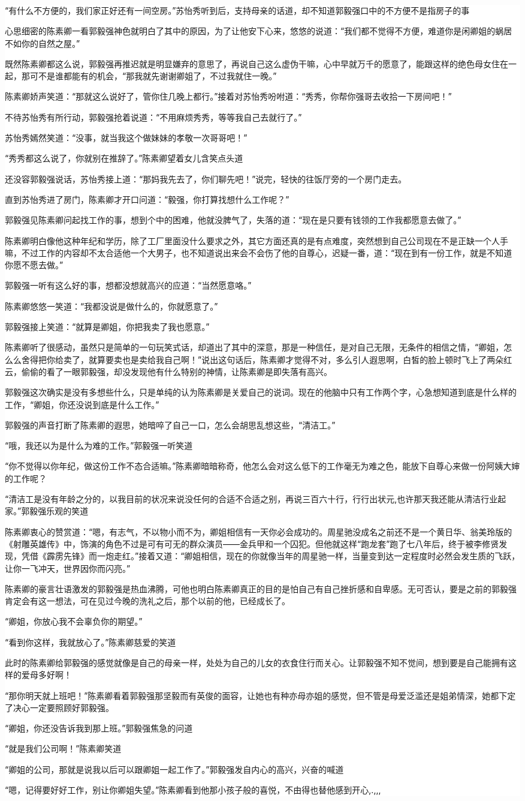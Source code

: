 “有什么不方便的，我们家正好还有一间空房。”苏怡秀听到后，支持母亲的话道，却不知道郭毅强口中的不方便不是指房子的事

心思细密的陈素卿一看郭毅强神色就明白了其中的原因，为了让他安下心来，悠悠的说道：“我们都不觉得不方便，难道你是闲卿姐的蜗居不如你的自然之屋。”

既然陈素卿都这么说，郭毅强再推迟就是明显嫌弃的意思了，再说自己这么虚伪干嘛，心中早就万千的愿意了，能跟这样的绝色母女住在一起，那可不是谁都能有的机会，“那我就先谢谢卿姐了，不过我就住一晚。”

陈素卿娇声笑道：“那就这么说好了，管你住几晚上都行。”接着对苏怡秀吩咐道：“秀秀，你帮你强哥去收拾一下房间吧！”

不待苏怡秀有所行动，郭毅强抢着说道：“不用麻烦秀秀，等等我自己去就行了。”

苏怡秀嫣然笑道：“没事，就当我这个做妹妹的孝敬一次哥哥吧！”   

“秀秀都这么说了，你就别在推辞了。”陈素卿望着女儿含笑点头道

还没容郭毅强说话，苏怡秀接上道：“那妈我先去了，你们聊先吧！”说完，轻快的往饭厅旁的一个房门走去。

直到苏怡秀进了房门，陈素卿才开口问道：“毅强，你打算找想什么工作呢？”

郭毅强见陈素卿问起找工作的事，想到个中的困难，他就没脾气了，失落的道：“现在是只要有钱领的工作我都愿意去做了。”

陈素卿明白像他这种年纪和学历，除了工厂里面没什么要求之外，其它方面还真的是有点难度，突然想到自己公司现在不是正缺一个人手嘛，不过工作的内容却不太合适他一个大男子，也不知道说出来会不会伤了他的自尊心，迟疑一番，道：“现在到有一份工作，就是不知道你愿不愿去做。”

郭毅强一听有这么好的事，想都没想就高兴的应道：“当然愿意咯。”

陈素卿悠悠一笑道：“我都没说是做什么的，你就愿意了。”

郭毅强接上笑道：“就算是卿姐，你把我卖了我也愿意。”

陈素卿听了很感动，虽然只是简单的一句玩笑式话，却道出了其中的深意，那是一种信任，是对自己无限，无条件的相信之情，“卿姐，怎么么舍得把你给卖了，就算要卖也是卖给我自己啊！”说出这句话后，陈素卿才觉得不对，多么引人遐思啊，白皙的脸上顿时飞上了两朵红云，偷偷的看了一眼郭毅强，却没发现他有什么特别的神情，让陈素卿是即失落有高兴。

郭毅强这次确实是没有多想些什么，只是单纯的认为陈素卿是关爱自己的说词。现在的他脑中只有工作两个字，心急想知道到底是什么样的工作，“卿姐，你还没说到底是什么工作。”

郭毅强的声音打断了陈素卿的遐思，她暗啐了自己一口，怎么会胡思乱想这些，“清洁工。”

“哦，我还以为是什么为难的工作。”郭毅强一听笑道

“你不觉得以你年纪，做这份工作不态合适嘛。”陈素卿暗暗称奇，他怎么会对这么低下的工作毫无为难之色，能放下自尊心来做一份阿姨大婶的工作呢？

“清洁工是没有年龄之分的，以我目前的状况来说没任何的合适不合适之别，再说三百六十行，行行出状元,也许那天我还能从清洁行业起家。”郭毅强乐观的笑道

陈素卿衷心的赞赏道：“嗯，有志气，不以物小而不为，卿姐相信有一天你必会成功的。周星驰没成名之前还不是一个黄日华、翁美玲版的《射雕英雄传》中，饰演的角色不过是可有可无的群众演员——金兵甲和一个囚犯。但他就这样“跑龙套”跑了七八年后，终于被李修贤发现，凭借《霹雳先锋》而一炮走红。”接着又道：“卿姐相信，现在的你就像当年的周星驰一样，当量变到达一定程度时必然会发生质的飞跃，让你一飞冲天，世界因你而闪亮。”

陈素卿的豪言壮语激发的郭毅强是热血沸腾，可他也明白陈素卿真正的目的是怕自己有自己挫折感和自卑感。无可否认，要是之前的郭毅强肯定会有这一想法，可在见过今晚的洗礼之后，那个以前的他，已经成长了。

“卿姐，你放心我不会辜负你的期望。”

“看到你这样，我就放心了。”陈素卿慈爱的笑道

此时的陈素卿给郭毅强的感觉就像是自己的母亲一样，处处为自己的儿女的衣食住行而关心。让郭毅强不知不觉间，想到要是自己能拥有这样的爱母多好啊！

“那你明天就上班吧！”陈素卿看着郭毅强那坚毅而有英俊的面容，让她也有种亦母亦姐的感觉，但不管是母爱泛滥还是姐弟情深，她都下定了决心一定要照顾好郭毅强。

“卿姐，你还没告诉我到那上班。”郭毅强焦急的问道

“就是我们公司啊！”陈素卿笑道

“卿姐的公司，那就是说我以后可以跟卿姐一起工作了。”郭毅强发自内心的高兴，兴奋的喊道

“嗯，记得要好好工作，别让你卿姐失望。”陈素卿看到他那小孩子般的喜悦，不由得也替他感到开心,.,,,

